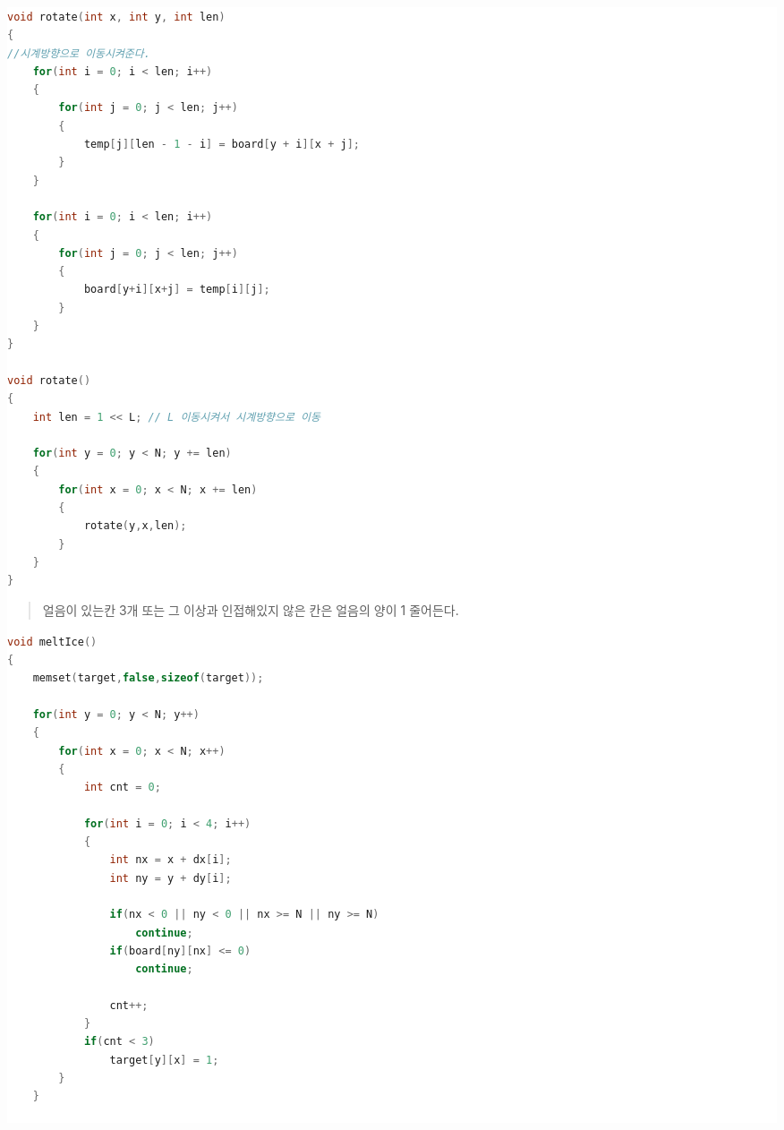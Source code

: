 ```c++
void rotate(int x, int y, int len)
{
//시계방향으로 이동시켜준다.
	for(int i = 0; i < len; i++)
	{
		for(int j = 0; j < len; j++)
		{
			temp[j][len - 1 - i] = board[y + i][x + j];
		}
	}
	
	for(int i = 0; i < len; i++)
	{
		for(int j = 0; j < len; j++)
		{
			board[y+i][x+j] = temp[i][j];
		}
	}
}

void rotate()
{
	int len = 1 << L; // L 이동시켜서 시계방향으로 이동
	
	for(int y = 0; y < N; y += len)
	{
		for(int x = 0; x < N; x += len)
		{
			rotate(y,x,len);
		}
	}
}
```

> 얼음이 있는칸 3개 또는 그 이상과 인접해있지 않은 칸은 얼음의 양이 1 줄어든다.

```c++
void meltIce()
{
	memset(target,false,sizeof(target));
	
	for(int y = 0; y < N; y++)
	{
		for(int x = 0; x < N; x++)
		{
			int cnt = 0;
			
			for(int i = 0; i < 4; i++)
			{
				int nx = x + dx[i];
				int ny = y + dy[i];
				
				if(nx < 0 || ny < 0 || nx >= N || ny >= N)
					continue;
				if(board[ny][nx] <= 0)
					continue;
				
				cnt++;
			}
			if(cnt < 3)
				target[y][x] = 1;
		}
	}
	
```
